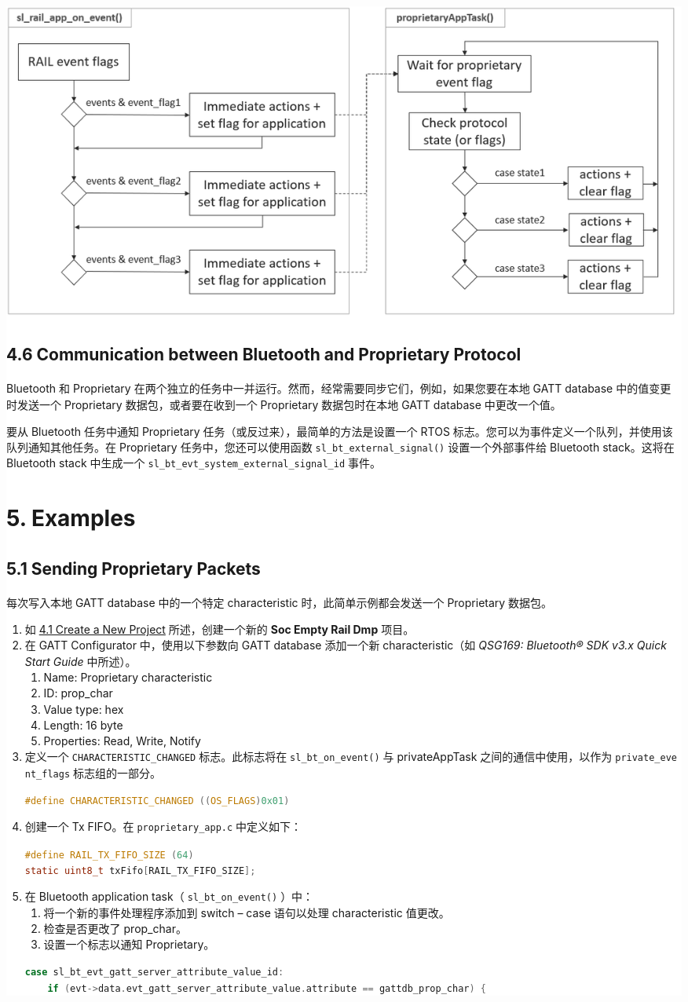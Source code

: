 ![](../images/AN1269/4.5-1.png)

## 4.6 Communication between Bluetooth and Proprietary Protocol

Bluetooth 和 Proprietary 在两个独立的任务中一并运行。然而，经常需要同步它们，例如，如果您要在本地 GATT database 中的值变更时发送一个 Proprietary 数据包，或者要在收到一个 Proprietary 数据包时在本地 GATT database 中更改一个值。

要从 Bluetooth 任务中通知 Proprietary 任务（或反过来），最简单的方法是设置一个 RTOS 标志。您可以为事件定义一个队列，并使用该队列通知其他任务。在 Proprietary 任务中，您还可以使用函数 `sl_bt_external_signal()` 设置一个外部事件给 Bluetooth stack。这将在 Bluetooth stack 中生成一个 `sl_bt_evt_system_external_signal_id` 事件。

# 5. Examples

## 5.1 Sending Proprietary Packets

每次写入本地 GATT database 中的一个特定 characteristic 时，此简单示例都会发送一个 Proprietary 数据包。

1. 如 [4.1 Create a New Project](#4-1-Create-a-New-Project) 所述，创建一个新的 **Soc Empty Rail Dmp** 项目。
2. 在 GATT Configurator 中，使用以下参数向 GATT database 添加一个新 characteristic（如 *QSG169: Bluetooth® SDK v3.x Quick Start Guide* 中所述）。
   1. Name: Proprietary characteristic
   2. ID: prop_char
   3. Value type: hex
   4. Length: 16 byte
   5. Properties: Read, Write, Notify
3. 定义一个 `CHARACTERISTIC_CHANGED` 标志。此标志将在 `sl_bt_on_event()` 与 privateAppTask 之间的通信中使用，以作为 `private_event_flags` 标志组的一部分。
    ```c
    #define CHARACTERISTIC_CHANGED ((OS_FLAGS)0x01)
    ```
4. 创建一个 Tx FIFO。在 `proprietary_app.c` 中定义如下：
    ```c
    #define RAIL_TX_FIFO_SIZE (64)
    static uint8_t txFifo[RAIL_TX_FIFO_SIZE];
    ```
5. 在 Bluetooth application task（ `sl_bt_on_event()` ）中：
   1. 将一个新的事件处理程序添加到 switch – case 语句以处理 characteristic 值更改。
   2. 检查是否更改了 prop_char。
   3. 设置一个标志以通知 Proprietary。
    ```c
    case sl_bt_evt_gatt_server_attribute_value_id:
        if (evt->data.evt_gatt_server_attribute_value.attribute == gattdb_prop_char) {